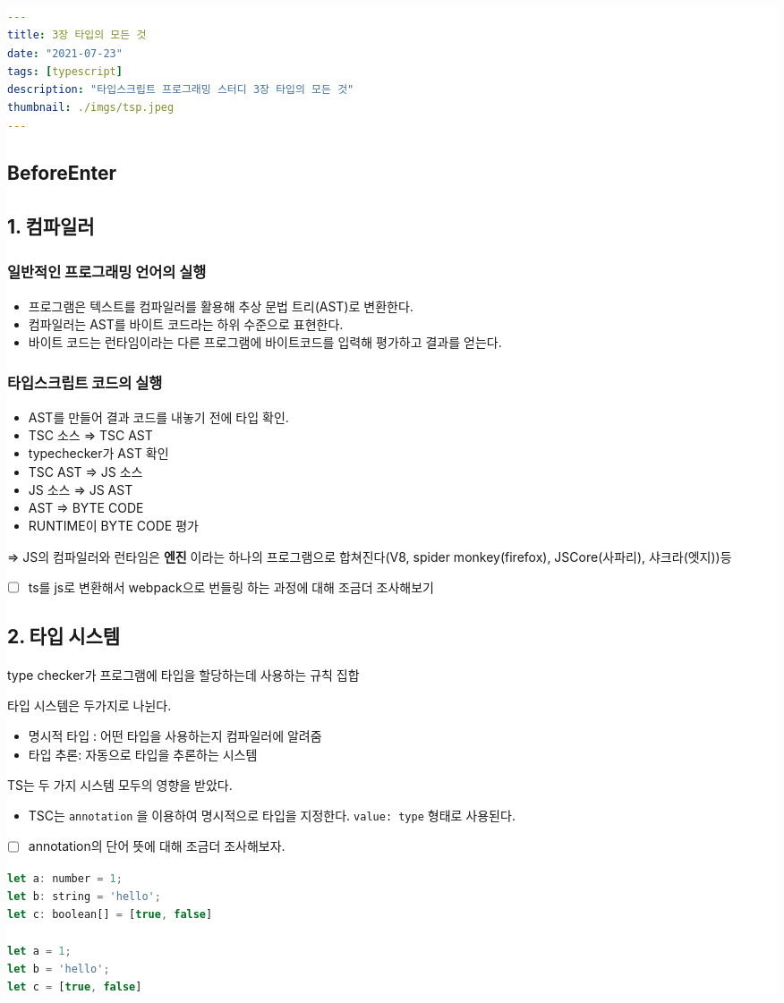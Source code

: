 ```yaml
---
title: 3장 타입의 모든 것
date: "2021-07-23"
tags: [typescript]
description: "타입스크립트 프로그래밍 스터디 3장 타입의 모든 것"
thumbnail: ./imgs/tsp.jpeg
---
```


## BeforeEnter

## 1. 컴파일러

### 일반적인 프로그래밍 언어의 실행

- 프로그램은 텍스트를 컴파일러를 활용해 추상 문법 트리(AST)로 변환한다.
- 컴파일러는 AST를 바이트 코드라는 하위 수준으로 표현한다.
- 바이트 코드는 런타임이라는 다른 프로그램에 바이트코드를 입력해 평가하고 결과를 얻는다.

### 타입스크립트 코드의 실행

- AST를 만들어 결과 코드를 내놓기 전에 타입 확인.
- TSC 소스 ⇒ TSC AST
- typechecker가 AST 확인
- TSC AST ⇒ JS 소스
- JS 소스 ⇒ JS AST
- AST ⇒ BYTE CODE
- RUNTIME이 BYTE CODE 평가

⇒ JS의 컴파일러와 런타임은 **엔진** 이라는 하나의 프로그램으로 합쳐진다(V8, spider monkey(firefox), JSCore(사파리), 샤크라(엣지))등

- [ ]  ts를 js로 변환해서 webpack으로 번들링 하는 과정에 대해 조금더 조사해보기

## 2. 타입 시스템

type checker가 프로그램에 타입을 할당하는데 사용하는 규칙 집합

타입 시스템은 두가지로 나뉜다.

- 명시적 타입 : 어떤 타입을 사용하는지 컴파일러에 알려줌
- 타입 추론: 자동으로 타입을 추론하는 시스템

TS는 두 가지 시스템 모두의 영향을 받았다. 

- TSC는 `annotation` 을 이용하여 명시적으로 타입을 지정한다. `value: type` 형태로 사용된다.
- [ ]  annotation의 단어 뜻에 대해 조금더 조사해보자.

```jsx
let a: number = 1;
let b: string = 'hello';
let c: boolean[] = [true, false]

let a = 1;
let b = 'hello';
let c = [true, false]
```
